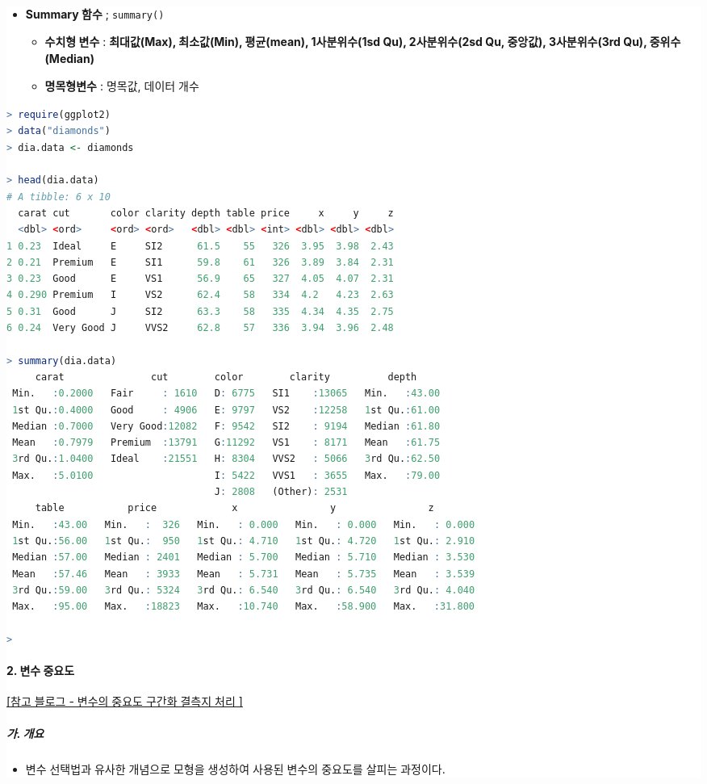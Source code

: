 

- **Summary 함수** ; `summary()` 

  - **수치형 변수** : **최대값(Max), 최소값(Min), 평균(mean), 1사분위수(1sd Qu), 2사분위수(2sd Qu, 중앙값), 3사분위수(3rd Qu), 중위수(Median)**

  - **명목형변수** : 명목값, 데이터 개수 

  

```R
> require(ggplot2)
> data("diamonds")
> dia.data <- diamonds

> head(dia.data)
# A tibble: 6 x 10
  carat cut       color clarity depth table price     x     y     z
  <dbl> <ord>     <ord> <ord>   <dbl> <dbl> <int> <dbl> <dbl> <dbl>
1 0.23  Ideal     E     SI2      61.5    55   326  3.95  3.98  2.43
2 0.21  Premium   E     SI1      59.8    61   326  3.89  3.84  2.31
3 0.23  Good      E     VS1      56.9    65   327  4.05  4.07  2.31
4 0.290 Premium   I     VS2      62.4    58   334  4.2   4.23  2.63
5 0.31  Good      J     SI2      63.3    58   335  4.34  4.35  2.75
6 0.24  Very Good J     VVS2     62.8    57   336  3.94  3.96  2.48
                                                                                              
> summary(dia.data)
     carat               cut        color        clarity          depth      
 Min.   :0.2000   Fair     : 1610   D: 6775   SI1    :13065   Min.   :43.00  
 1st Qu.:0.4000   Good     : 4906   E: 9797   VS2    :12258   1st Qu.:61.00  
 Median :0.7000   Very Good:12082   F: 9542   SI2    : 9194   Median :61.80  
 Mean   :0.7979   Premium  :13791   G:11292   VS1    : 8171   Mean   :61.75  
 3rd Qu.:1.0400   Ideal    :21551   H: 8304   VVS2   : 5066   3rd Qu.:62.50  
 Max.   :5.0100                     I: 5422   VVS1   : 3655   Max.   :79.00  
                                    J: 2808   (Other): 2531                  
     table           price             x                y                z         
 Min.   :43.00   Min.   :  326   Min.   : 0.000   Min.   : 0.000   Min.   : 0.000  
 1st Qu.:56.00   1st Qu.:  950   1st Qu.: 4.710   1st Qu.: 4.720   1st Qu.: 2.910  
 Median :57.00   Median : 2401   Median : 5.700   Median : 5.710   Median : 3.530  
 Mean   :57.46   Mean   : 3933   Mean   : 5.731   Mean   : 5.735   Mean   : 3.539  
 3rd Qu.:59.00   3rd Qu.: 5324   3rd Qu.: 6.540   3rd Qu.: 6.540   3rd Qu.: 4.040  
 Max.   :95.00   Max.   :18823   Max.   :10.740   Max.   :58.900   Max.   :31.800  
                                                                                   
> 
```



#### 2. 변수 중요도 

[[참고 블로그 - 변수의 중요도 구간화 결측지 처리 ]](https://woosa7.github.io/R-변수의-구간화-결측값-처리/)



##### 가. 개요 

- 변수 선택법과 유사한 개념으로 모형을 생성하여 사용된 변수의 중요도를 살피는 과정이다. 

